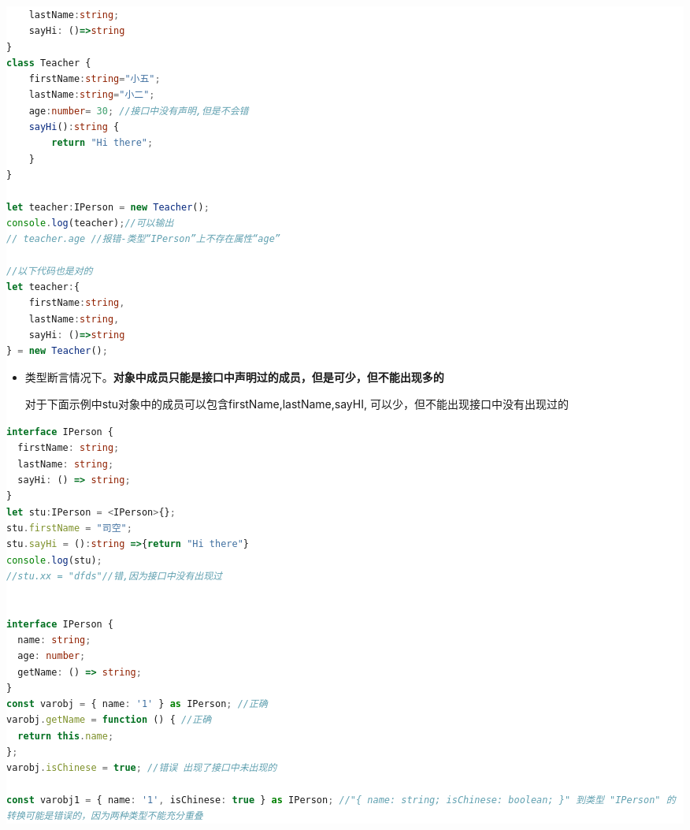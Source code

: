 ```typescript
    lastName:string; 
    sayHi: ()=>string 
} 
class Teacher {
	firstName:string="小五";
	lastName:string="小二";
	age:number= 30; //接口中没有声明,但是不会错
	sayHi():string {
		return "Hi there";
	} 
}

let teacher:IPerson = new Teacher();
console.log(teacher);//可以输出
// teacher.age //报错-类型“IPerson”上不存在属性“age”

//以下代码也是对的
let teacher:{ 
    firstName:string, 
    lastName:string, 
    sayHi: ()=>string 
} = new Teacher();
```

- 类型断言情况下。**对象中成员只能是接口中声明过的成员，但是可少，但不能出现多的**

  对于下面示例中stu对象中的成员可以包含firstName,lastName,sayHI, 可以少，但不能出现接口中没有出现过的

```typescript
interface IPerson {
  firstName: string;
  lastName: string;
  sayHi: () => string;
}
let stu:IPerson = <IPerson>{};  
stu.firstName = "司空";
stu.sayHi = ():string =>{return "Hi there"} 
console.log(stu);
//stu.xx = "dfds"//错,因为接口中没有出现过


interface IPerson {
  name: string;
  age: number;
  getName: () => string;
}
const varobj = { name: '1' } as IPerson; //正确 
varobj.getName = function () { //正确
  return this.name;
};
varobj.isChinese = true; //错误 出现了接口中未出现的

const varobj1 = { name: '1', isChinese: true } as IPerson; //"{ name: string; isChinese: boolean; }" 到类型 "IPerson" 的转换可能是错误的，因为两种类型不能充分重叠
```
